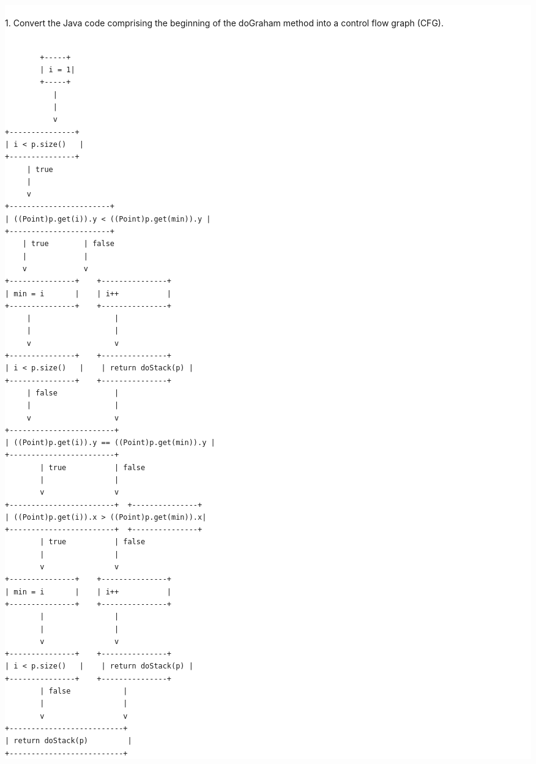 <br>
1. Convert the Java code comprising the beginning of the doGraham method into a control flow graph
(CFG).
<br>
<br>

```
        +-----+
        | i = 1|
        +-----+
           |
           |
           v
+---------------+
| i < p.size()   |
+---------------+
     | true
     |
     v
+-----------------------+
| ((Point)p.get(i)).y < ((Point)p.get(min)).y |
+-----------------------+
    | true        | false
    |             |
    v             v
+---------------+    +---------------+
| min = i       |    | i++           |
+---------------+    +---------------+
     |                   |
     |                   |
     v                   v
+---------------+    +---------------+
| i < p.size()   |    | return doStack(p) |
+---------------+    +---------------+
     | false             |
     |                   |
     v                   v
+------------------------+
| ((Point)p.get(i)).y == ((Point)p.get(min)).y |
+------------------------+
        | true           | false
        |                |
        v                v
+------------------------+  +---------------+
| ((Point)p.get(i)).x > ((Point)p.get(min)).x|
+------------------------+  +---------------+
        | true           | false
        |                |
        v                v
+---------------+    +---------------+
| min = i       |    | i++           |
+---------------+    +---------------+
        |                |
        |                |
        v                v
+---------------+    +---------------+
| i < p.size()   |    | return doStack(p) |
+---------------+    +---------------+
        | false            |
        |                  |
        v                  v
+--------------------------+
| return doStack(p)         |
+--------------------------+
```